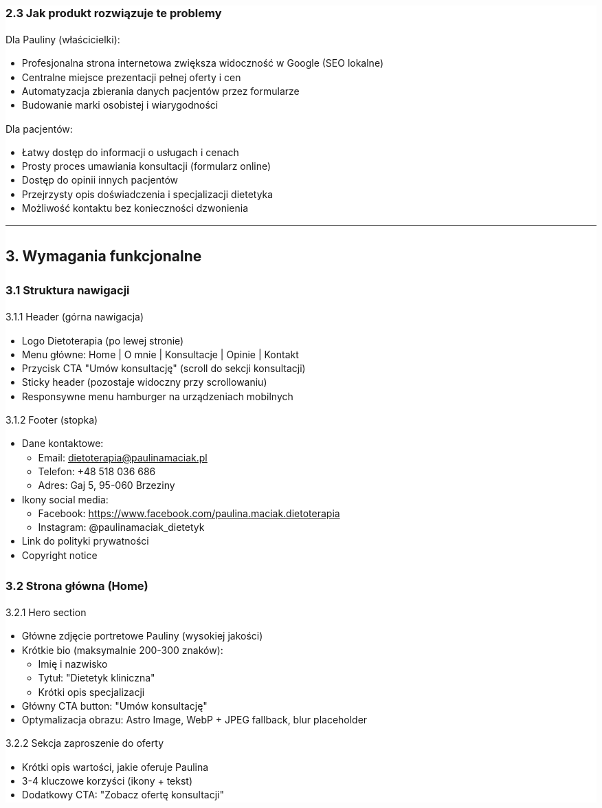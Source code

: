 ### 2.3 Jak produkt rozwiązuje te problemy

Dla Pauliny (właścicielki):
- Profesjonalna strona internetowa zwiększa widoczność w Google (SEO lokalne)
- Centralne miejsce prezentacji pełnej oferty i cen
- Automatyzacja zbierania danych pacjentów przez formularze
- Budowanie marki osobistej i wiarygodności

Dla pacjentów:
- Łatwy dostęp do informacji o usługach i cenach
- Prosty proces umawiania konsultacji (formularz online)
- Dostęp do opinii innych pacjentów
- Przejrzysty opis doświadczenia i specjalizacji dietetyka
- Możliwość kontaktu bez konieczności dzwonienia

---

## 3. Wymagania funkcjonalne

### 3.1 Struktura nawigacji

3.1.1 Header (górna nawigacja)
- Logo Dietoterapia (po lewej stronie)
- Menu główne: Home | O mnie | Konsultacje | Opinie | Kontakt
- Przycisk CTA "Umów konsultację" (scroll do sekcji konsultacji)
- Sticky header (pozostaje widoczny przy scrollowaniu)
- Responsywne menu hamburger na urządzeniach mobilnych

3.1.2 Footer (stopka)
- Dane kontaktowe:
  - Email: dietoterapia@paulinamaciak.pl
  - Telefon: +48 518 036 686
  - Adres: Gaj 5, 95-060 Brzeziny
- Ikony social media:
  - Facebook: https://www.facebook.com/paulina.maciak.dietoterapia
  - Instagram: @paulinamaciak_dietetyk
- Link do polityki prywatności
- Copyright notice

### 3.2 Strona główna (Home)

3.2.1 Hero section
- Główne zdjęcie portretowe Pauliny (wysokiej jakości)
- Krótkie bio (maksymalnie 200-300 znaków):
  - Imię i nazwisko
  - Tytuł: "Dietetyk kliniczna"
  - Krótki opis specjalizacji
- Główny CTA button: "Umów konsultację"
- Optymalizacja obrazu: Astro Image, WebP + JPEG fallback, blur placeholder

3.2.2 Sekcja zaproszenie do oferty
- Krótki opis wartości, jakie oferuje Paulina
- 3-4 kluczowe korzyści (ikony + tekst)
- Dodatkowy CTA: "Zobacz ofertę konsultacji"
